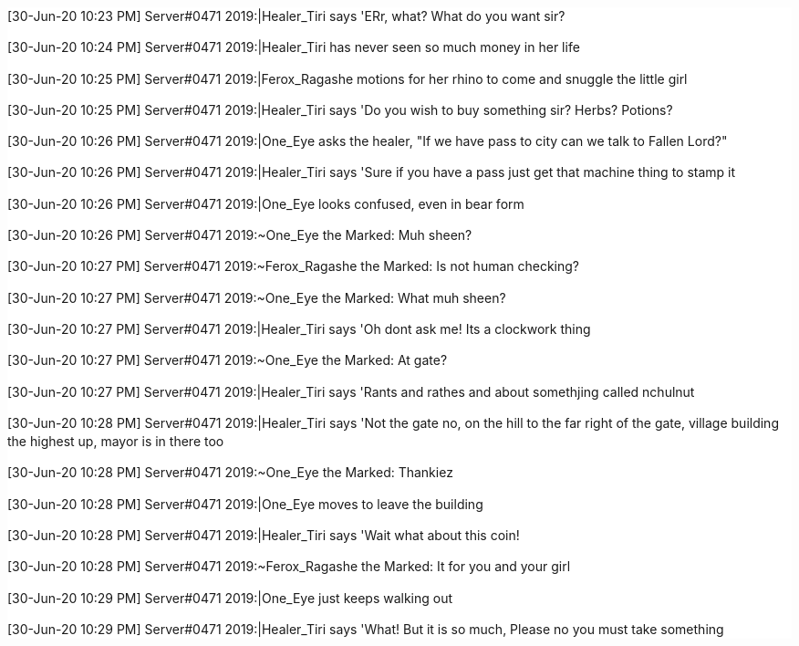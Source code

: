 [30-Jun-20 10:23 PM] Server#0471
2019:|Healer_Tiri says 'ERr, what? What do you want sir?

[30-Jun-20 10:24 PM] Server#0471
2019:|Healer_Tiri has never seen so much money in her life

[30-Jun-20 10:25 PM] Server#0471
2019:|Ferox_Ragashe motions for her rhino to come and snuggle the little girl

[30-Jun-20 10:25 PM] Server#0471
2019:|Healer_Tiri says 'Do you wish to buy something sir? Herbs? Potions?

[30-Jun-20 10:26 PM] Server#0471
2019:|One_Eye asks the healer, "If we have pass to city can we talk to Fallen Lord?"

[30-Jun-20 10:26 PM] Server#0471
2019:|Healer_Tiri says 'Sure if you have a pass just get that machine thing to stamp it

[30-Jun-20 10:26 PM] Server#0471
2019:|One_Eye looks confused, even in bear form

[30-Jun-20 10:26 PM] Server#0471
2019:~One_Eye the Marked: Muh sheen?

[30-Jun-20 10:27 PM] Server#0471
2019:~Ferox_Ragashe the Marked: Is not human checking?

[30-Jun-20 10:27 PM] Server#0471
2019:~One_Eye the Marked: What muh sheen?

[30-Jun-20 10:27 PM] Server#0471
2019:|Healer_Tiri says 'Oh dont ask me! Its a clockwork thing

[30-Jun-20 10:27 PM] Server#0471
2019:~One_Eye the Marked: At gate?

[30-Jun-20 10:27 PM] Server#0471
2019:|Healer_Tiri says 'Rants and rathes and about somethjing called nchulnut

[30-Jun-20 10:28 PM] Server#0471
2019:|Healer_Tiri says 'Not the gate no, on the hill to the far right of the gate, village building the highest up, mayor is in there too

[30-Jun-20 10:28 PM] Server#0471
2019:~One_Eye the Marked: Thankiez

[30-Jun-20 10:28 PM] Server#0471
2019:|One_Eye moves to leave the building

[30-Jun-20 10:28 PM] Server#0471
2019:|Healer_Tiri says 'Wait what about this coin!

[30-Jun-20 10:28 PM] Server#0471
2019:~Ferox_Ragashe the Marked: It for you and your girl

[30-Jun-20 10:29 PM] Server#0471
2019:|One_Eye just keeps walking out

[30-Jun-20 10:29 PM] Server#0471
2019:|Healer_Tiri says 'What! But it is so much, Please no you must take something

